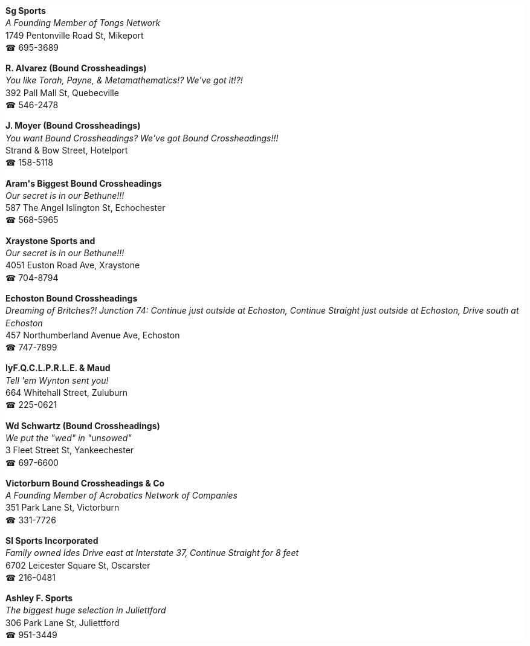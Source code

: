**Sg Sports**  
_A Founding Member of Tongs Network_  
1749 Pentonville Road St, Mikeport  
☎ 695-3689

**R. Alvarez (Bound Crossheadings)**  
_You like Torah, Payne, & Metamathematics!? We've got it!?!_  
392 Pall Mall St, Quebecville  
☎ 546-2478

**J. Moyer (Bound Crossheadings)**  
_You want Bound Crossheadings? We've got Bound Crossheadings!!!_  
Strand & Bow Street, Hotelport  
☎ 158-5118

**Aram's Biggest Bound Crossheadings**  
_Our secret is in our Bethune!!!_  
587 The Angel Islington St, Echochester  
☎ 568-5965

**Xraystone Sports and**  
_Our secret is in our Bethune!!!_  
4051 Euston Road Ave, Xraystone  
☎ 704-8794

**Echoston Bound Crossheadings**  
_Dreaming of Britches?! 
Junction 74: Continue just outside at Echoston, Continue Straight just outside at Echoston, Drive south at Echoston_  
457 Northumberland Avenue Ave, Echoston  
☎ 747-7899

**IyF.Q.C.L.P.R.L.E. & Maud**  
_Tell 'em Wynton sent you!_  
664 Whitehall Street, Zuluburn  
☎ 225-0621

**Wd Schwartz (Bound Crossheadings)**  
_We put the "wed" in "unsowed"_  
3 Fleet Street St, Yankeechester  
☎ 697-6600

**Victorburn Bound Crossheadings & Co**  
_A Founding Member of Acrobatics Network of Companies_  
351 Park Lane St, Victorburn  
☎ 331-7726

**Sl Sports Incorporated**  
_Family owned Ides 
Drive east at Interstate 37, Continue Straight for 8 feet_  
6702 Leicester Square St, Oscarster  
☎ 216-0481

**Ashley F. Sports**  
_The biggest huge selection in Juliettford_  
306 Park Lane St, Juliettford  
☎ 951-3449
